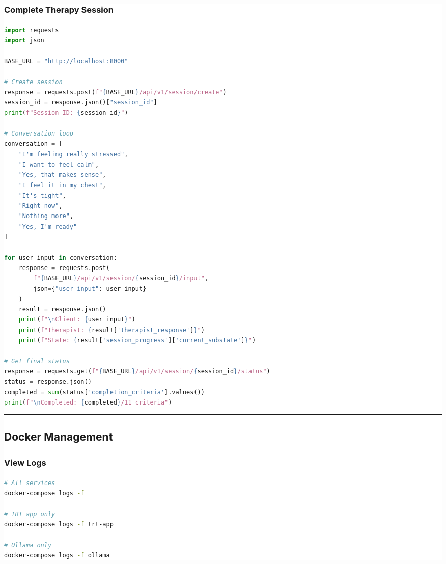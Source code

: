 ### Complete Therapy Session

```python
import requests
import json

BASE_URL = "http://localhost:8000"

# Create session
response = requests.post(f"{BASE_URL}/api/v1/session/create")
session_id = response.json()["session_id"]
print(f"Session ID: {session_id}")

# Conversation loop
conversation = [
    "I'm feeling really stressed",
    "I want to feel calm",
    "Yes, that makes sense",
    "I feel it in my chest",
    "It's tight",
    "Right now",
    "Nothing more",
    "Yes, I'm ready"
]

for user_input in conversation:
    response = requests.post(
        f"{BASE_URL}/api/v1/session/{session_id}/input",
        json={"user_input": user_input}
    )
    result = response.json()
    print(f"\nClient: {user_input}")
    print(f"Therapist: {result['therapist_response']}")
    print(f"State: {result['session_progress']['current_substate']}")

# Get final status
response = requests.get(f"{BASE_URL}/api/v1/session/{session_id}/status")
status = response.json()
completed = sum(status['completion_criteria'].values())
print(f"\nCompleted: {completed}/11 criteria")
```

---

## Docker Management

### View Logs

```bash
# All services
docker-compose logs -f

# TRT app only
docker-compose logs -f trt-app

# Ollama only
docker-compose logs -f ollama
```
